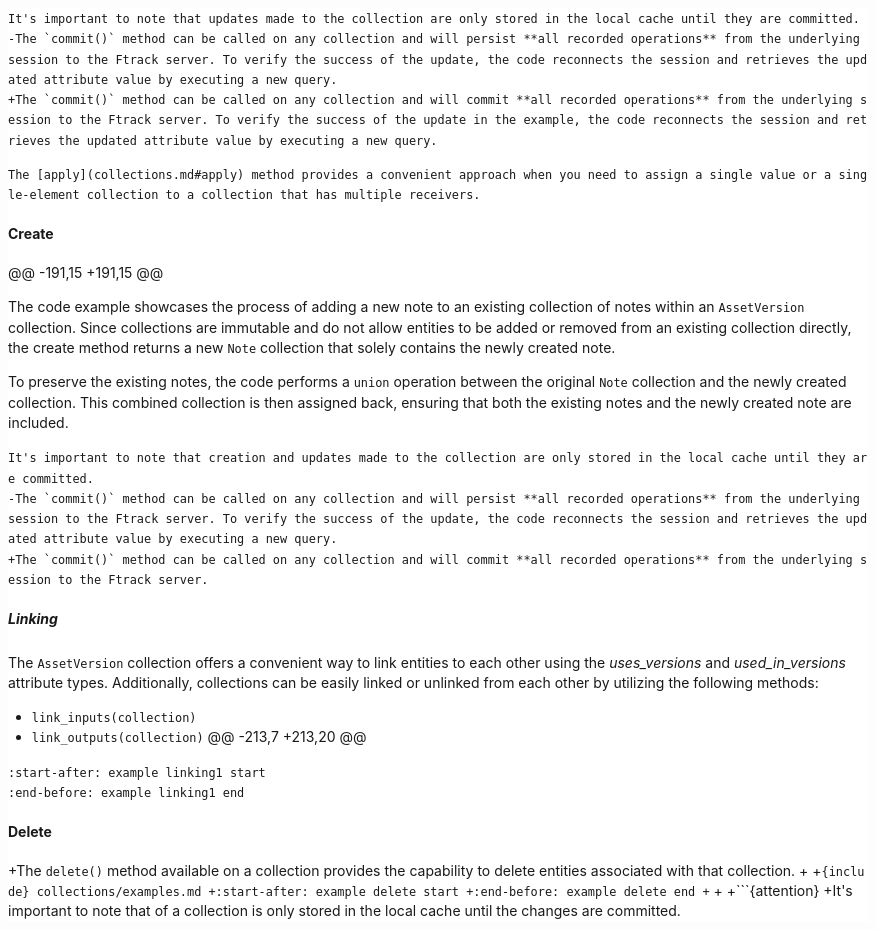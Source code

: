  ```{attention}
 It's important to note that updates made to the collection are only stored in the local cache until they are committed. 
-The `commit()` method can be called on any collection and will persist **all recorded operations** from the underlying session to the Ftrack server. To verify the success of the update, the code reconnects the session and retrieves the updated attribute value by executing a new query.
+The `commit()` method can be called on any collection and will commit **all recorded operations** from the underlying session to the Ftrack server. To verify the success of the update in the example, the code reconnects the session and retrieves the updated attribute value by executing a new query.
 ```
 
 ```{tip}
 The [apply](collections.md#apply) method provides a convenient approach when you need to assign a single value or a single-element collection to a collection that has multiple receivers.
 ```
 
 #### Create
@@ -191,15 +191,15 @@
 
 The code example showcases the process of adding a new note to an existing collection of notes within an `AssetVersion` collection. Since collections are immutable and do not allow entities to be added or removed from an existing collection directly, the create method returns a new `Note` collection that solely contains the newly created note.
 
 To preserve the existing notes, the code performs a `union` operation between the original `Note` collection and the newly created collection. This combined collection is then assigned back, ensuring that both the existing notes and the newly created note are included.
 
 ```{attention}
 It's important to note that creation and updates made to the collection are only stored in the local cache until they are committed. 
-The `commit()` method can be called on any collection and will persist **all recorded operations** from the underlying session to the Ftrack server. To verify the success of the update, the code reconnects the session and retrieves the updated attribute value by executing a new query.
+The `commit()` method can be called on any collection and will commit **all recorded operations** from the underlying session to the Ftrack server.
 ```
 
 ##### Linking 
 
 The `AssetVersion` collection offers a convenient way to link entities to each other using the _uses_versions_ and _used_in_versions_ attribute types. Additionally, collections can be easily linked or unlinked from each other by utilizing the following methods:
 - `link_inputs(collection)`
 - `link_outputs(collection)` 
@@ -213,7 +213,20 @@
 ```{include} collections/examples.md
 :start-after: example linking1 start
 :end-before: example linking1 end
 ```
 
 #### Delete
 
+The `delete()` method available on a collection provides the capability to delete entities associated with that collection.
+
+```{include} collections/examples.md
+:start-after: example delete start
+:end-before: example delete end
+```
+
+```{attention}
+It's important to note that of a collection is only stored in the local cache until the changes are committed. 